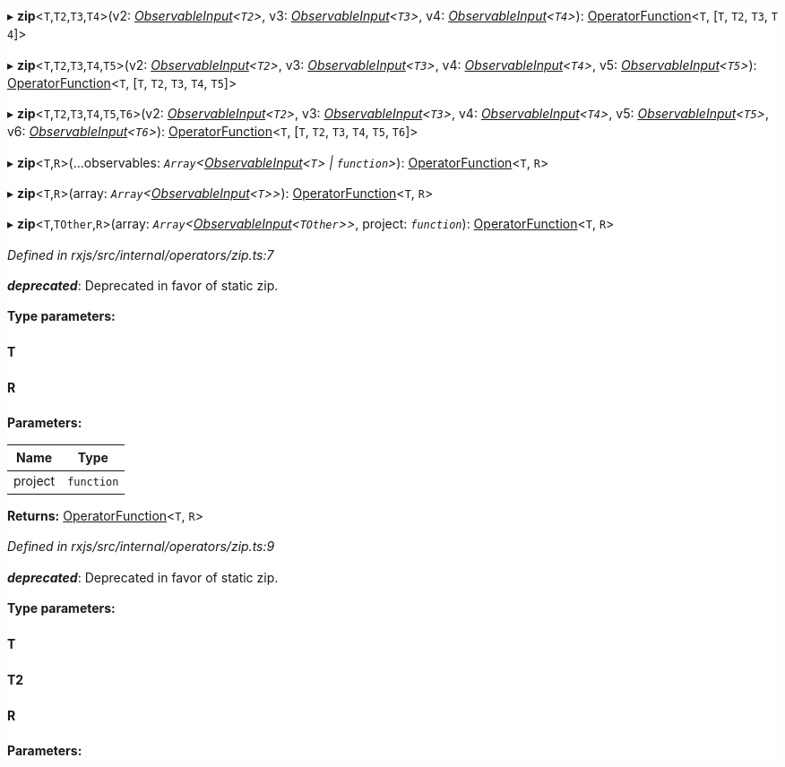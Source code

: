 ▸ **zip**<`T`,`T2`,`T3`,`T4`>(v2: *[ObservableInput](_rxjs_src_internal_types_.md#observableinput)<`T2`>*, v3: *[ObservableInput](_rxjs_src_internal_types_.md#observableinput)<`T3`>*, v4: *[ObservableInput](_rxjs_src_internal_types_.md#observableinput)<`T4`>*): [OperatorFunction](../interfaces/_rxjs_src_internal_types_.operatorfunction.md)<`T`, [`T`, `T2`, `T3`, `T4`]>

▸ **zip**<`T`,`T2`,`T3`,`T4`,`T5`>(v2: *[ObservableInput](_rxjs_src_internal_types_.md#observableinput)<`T2`>*, v3: *[ObservableInput](_rxjs_src_internal_types_.md#observableinput)<`T3`>*, v4: *[ObservableInput](_rxjs_src_internal_types_.md#observableinput)<`T4`>*, v5: *[ObservableInput](_rxjs_src_internal_types_.md#observableinput)<`T5`>*): [OperatorFunction](../interfaces/_rxjs_src_internal_types_.operatorfunction.md)<`T`, [`T`, `T2`, `T3`, `T4`, `T5`]>

▸ **zip**<`T`,`T2`,`T3`,`T4`,`T5`,`T6`>(v2: *[ObservableInput](_rxjs_src_internal_types_.md#observableinput)<`T2`>*, v3: *[ObservableInput](_rxjs_src_internal_types_.md#observableinput)<`T3`>*, v4: *[ObservableInput](_rxjs_src_internal_types_.md#observableinput)<`T4`>*, v5: *[ObservableInput](_rxjs_src_internal_types_.md#observableinput)<`T5`>*, v6: *[ObservableInput](_rxjs_src_internal_types_.md#observableinput)<`T6`>*): [OperatorFunction](../interfaces/_rxjs_src_internal_types_.operatorfunction.md)<`T`, [`T`, `T2`, `T3`, `T4`, `T5`, `T6`]>

▸ **zip**<`T`,`R`>(...observables: *`Array`<[ObservableInput](_rxjs_src_internal_types_.md#observableinput)<`T`> \| `function`>*): [OperatorFunction](../interfaces/_rxjs_src_internal_types_.operatorfunction.md)<`T`, `R`>

▸ **zip**<`T`,`R`>(array: *`Array`<[ObservableInput](_rxjs_src_internal_types_.md#observableinput)<`T`>>*): [OperatorFunction](../interfaces/_rxjs_src_internal_types_.operatorfunction.md)<`T`, `R`>

▸ **zip**<`T`,`TOther`,`R`>(array: *`Array`<[ObservableInput](_rxjs_src_internal_types_.md#observableinput)<`TOther`>>*, project: *`function`*): [OperatorFunction](../interfaces/_rxjs_src_internal_types_.operatorfunction.md)<`T`, `R`>

*Defined in rxjs/src/internal/operators/zip.ts:7*

*__deprecated__*:
 Deprecated in favor of static zip.

**Type parameters:**

#### T 
#### R 
**Parameters:**

| Name | Type |
| ------ | ------ |
| project | `function` |

**Returns:** [OperatorFunction](../interfaces/_rxjs_src_internal_types_.operatorfunction.md)<`T`, `R`>

*Defined in rxjs/src/internal/operators/zip.ts:9*

*__deprecated__*:
 Deprecated in favor of static zip.

**Type parameters:**

#### T 
#### T2 
#### R 
**Parameters:**
